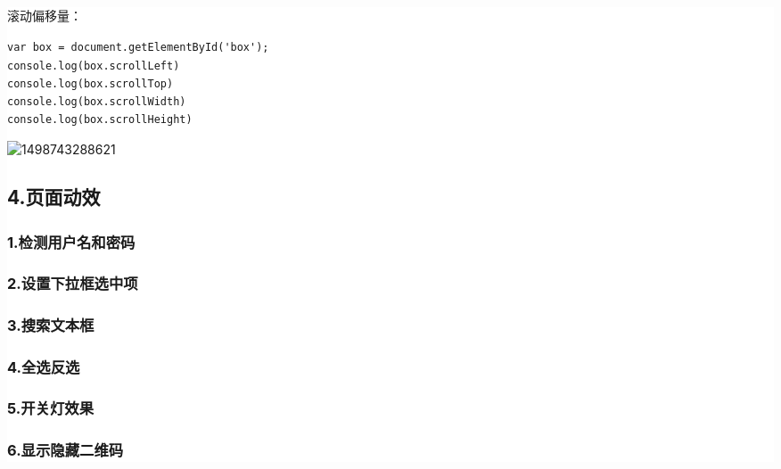 

滚动偏移量：

```
var box = document.getElementById('box');
console.log(box.scrollLeft)
console.log(box.scrollTop)
console.log(box.scrollWidth)
console.log(box.scrollHeight)
```

![1498743288621](media/1498743288621.png)



## 4.页面动效

### 1.检测用户名和密码

```

```



### 2.设置下拉框选中项

```

```



### 3.搜索文本框

```

```



### 4.全选反选

```

```



### 5.开关灯效果

```

```



### 6.显示隐藏二维码

```

```

